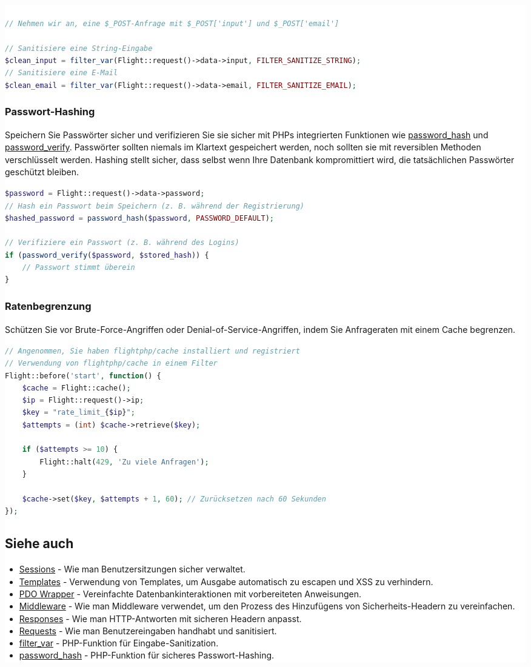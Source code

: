 ```php

// Nehmen wir an, eine $_POST-Anfrage mit $_POST['input'] und $_POST['email']

// Sanitisiere eine String-Eingabe
$clean_input = filter_var(Flight::request()->data->input, FILTER_SANITIZE_STRING);
// Sanitisiere eine E-Mail
$clean_email = filter_var(Flight::request()->data->email, FILTER_SANITIZE_EMAIL);
```

### Passwort-Hashing
Speichern Sie Passwörter sicher und verifizieren Sie sie sicher mit PHPs integrierten Funktionen wie [password_hash](https://www.php.net/manual/en/function.password-hash.php) und [password_verify](https://www.php.net/manual/en/function.password-verify.php). Passwörter sollten niemals im Klartext gespeichert werden, noch sollten sie mit reversiblen Methoden verschlüsselt werden. Hashing stellt sicher, dass selbst wenn Ihre Datenbank kompromittiert wird, die tatsächlichen Passwörter geschützt bleiben.

```php
$password = Flight::request()->data->password;
// Hash ein Passwort beim Speichern (z. B. während der Registrierung)
$hashed_password = password_hash($password, PASSWORD_DEFAULT);

// Verifiziere ein Passwort (z. B. während des Logins)
if (password_verify($password, $stored_hash)) {
    // Passwort stimmt überein
}
```

### Ratenbegrenzung
Schützen Sie vor Brute-Force-Angriffen oder Denial-of-Service-Angriffen, indem Sie Anfrageraten mit einem Cache begrenzen.

```php
// Angenommen, Sie haben flightphp/cache installiert und registriert
// Verwendung von flightphp/cache in einem Filter
Flight::before('start', function() {
    $cache = Flight::cache();
    $ip = Flight::request()->ip;
    $key = "rate_limit_{$ip}";
    $attempts = (int) $cache->retrieve($key);
    
    if ($attempts >= 10) {
        Flight::halt(429, 'Zu viele Anfragen');
    }
    
    $cache->set($key, $attempts + 1, 60); // Zurücksetzen nach 60 Sekunden
});
```

## Siehe auch
- [Sessions](/awesome-plugins/session) - Wie man Benutzersitzungen sicher verwaltet.
- [Templates](/learn/templates) - Verwendung von Templates, um Ausgabe automatisch zu escapen und XSS zu verhindern.
- [PDO Wrapper](/learn/pdo-wrapper) - Vereinfachte Datenbankinteraktionen mit vorbereiteten Anweisungen.
- [Middleware](/learn/middleware) - Wie man Middleware verwendet, um den Prozess des Hinzufügens von Sicherheits-Headern zu vereinfachen.
- [Responses](/learn/responses) - Wie man HTTP-Antworten mit sicheren Headern anpasst.
- [Requests](/learn/requests) - Wie man Benutzereingaben handhabt und sanitisiert.
- [filter_var](https://www.php.net/manual/en/function.filter-var.php) - PHP-Funktion für Eingabe-Sanitization.
- [password_hash](https://www.php.net/manual/en/function.password-hash.php) - PHP-Funktion für sicheres Passwort-Hashing.